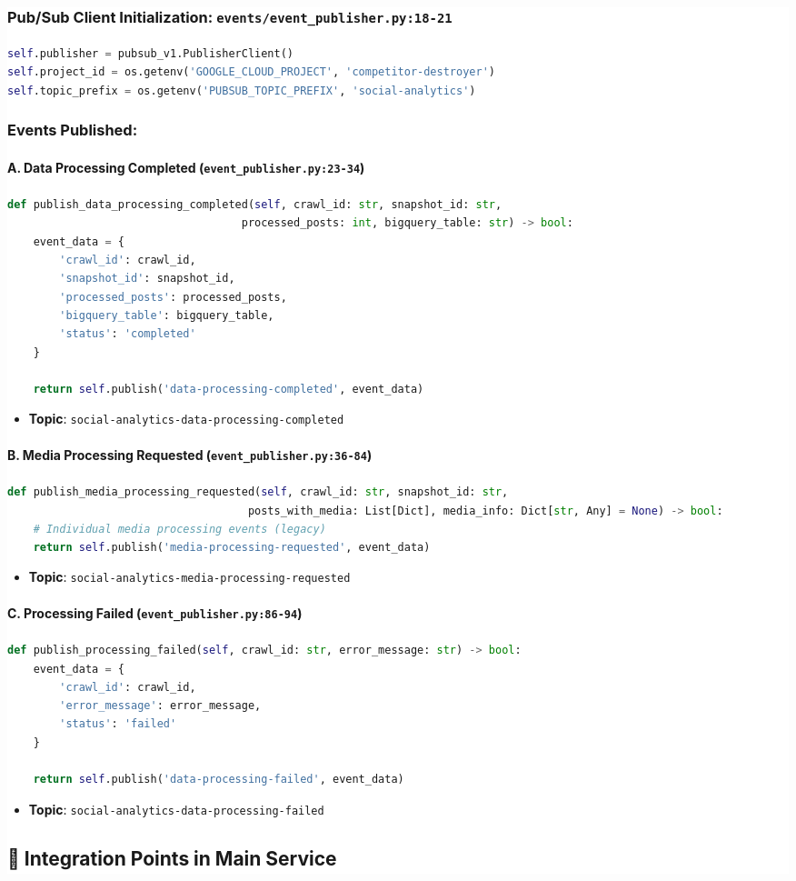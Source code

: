 ### **Pub/Sub Client Initialization**: `events/event_publisher.py:18-21`

```python
self.publisher = pubsub_v1.PublisherClient()
self.project_id = os.getenv('GOOGLE_CLOUD_PROJECT', 'competitor-destroyer')
self.topic_prefix = os.getenv('PUBSUB_TOPIC_PREFIX', 'social-analytics')
```

### **Events Published**:

#### **A. Data Processing Completed** (`event_publisher.py:23-34`)
```python
def publish_data_processing_completed(self, crawl_id: str, snapshot_id: str, 
                                    processed_posts: int, bigquery_table: str) -> bool:
    event_data = {
        'crawl_id': crawl_id,
        'snapshot_id': snapshot_id,
        'processed_posts': processed_posts,
        'bigquery_table': bigquery_table,
        'status': 'completed'
    }
    
    return self.publish('data-processing-completed', event_data)
```
- **Topic**: `social-analytics-data-processing-completed`

#### **B. Media Processing Requested** (`event_publisher.py:36-84`)
```python
def publish_media_processing_requested(self, crawl_id: str, snapshot_id: str, 
                                     posts_with_media: List[Dict], media_info: Dict[str, Any] = None) -> bool:
    # Individual media processing events (legacy)
    return self.publish('media-processing-requested', event_data)
```
- **Topic**: `social-analytics-media-processing-requested`

#### **C. Processing Failed** (`event_publisher.py:86-94`)
```python
def publish_processing_failed(self, crawl_id: str, error_message: str) -> bool:
    event_data = {
        'crawl_id': crawl_id,
        'error_message': error_message,
        'status': 'failed'
    }
    
    return self.publish('data-processing-failed', event_data)
```
- **Topic**: `social-analytics-data-processing-failed`

## 🚀 **Integration Points in Main Service**
